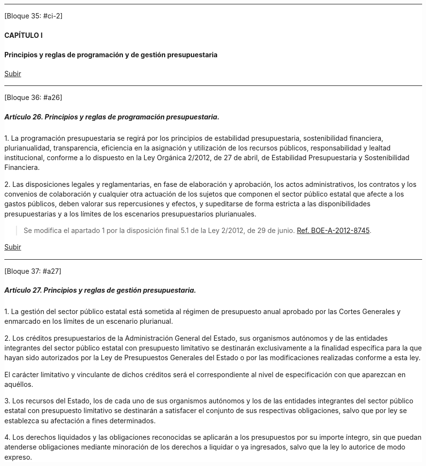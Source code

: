 ___

\[Bloque 35: #ci-2\]

#### CAPÍTULO I

#### Principios y reglas de programación y de gestión presupuestaria

[Subir](https://www.boe.es/buscar/act.php?id=BOE-A-2003-21614&p=20221224&tn=1#top)

___

\[Bloque 36: #a26\]

##### Artículo 26. Principios y reglas de programación presupuestaria.

1\. La programación presupuestaria se regirá por los principios de estabilidad presupuestaria, sostenibilidad financiera, plurianualidad, transparencia, eficiencia en la asignación y utilización de los recursos públicos, responsabilidad y lealtad institucional, conforme a lo dispuesto en la Ley Orgánica 2/2012, de 27 de abril, de Estabilidad Presupuestaria y Sostenibilidad Financiera.

2\. Las disposiciones legales y reglamentarias, en fase de elaboración y aprobación, los actos administrativos, los contratos y los convenios de colaboración y cualquier otra actuación de los sujetos que componen el sector público estatal que afecte a los gastos públicos, deben valorar sus repercusiones y efectos, y supeditarse de forma estricta a las disponibilidades presupuestarias y a los límites de los escenarios presupuestarios plurianuales.

> Se modifica el apartado 1 por la disposición final 5.1 de la Ley 2/2012, de 29 de junio. [Ref. BOE-A-2012-8745](https://www.boe.es/buscar/doc.php?id=BOE-A-2012-8745).

[Subir](https://www.boe.es/buscar/act.php?id=BOE-A-2003-21614&p=20221224&tn=1#top)

___

\[Bloque 37: #a27\]

##### Artículo 27. Principios y reglas de gestión presupuestaria.

1\. La gestión del sector público estatal está sometida al régimen de presupuesto anual aprobado por las Cortes Generales y enmarcado en los límites de un escenario plurianual.

2\. Los créditos presupuestarios de la Administración General del Estado, sus organismos autónomos y de las entidades integrantes del sector público estatal con presupuesto limitativo se destinarán exclusivamente a la finalidad específica para la que hayan sido autorizados por la Ley de Presupuestos Generales del Estado o por las modificaciones realizadas conforme a esta ley.

El carácter limitativo y vinculante de dichos créditos será el correspondiente al nivel de especificación con que aparezcan en aquéllos.

3\. Los recursos del Estado, los de cada uno de sus organismos autónomos y los de las entidades integrantes del sector público estatal con presupuesto limitativo se destinarán a satisfacer el conjunto de sus respectivas obligaciones, salvo que por ley se establezca su afectación a fines determinados.

4\. Los derechos liquidados y las obligaciones reconocidas se aplicarán a los presupuestos por su importe íntegro, sin que puedan atenderse obligaciones mediante minoración de los derechos a liquidar o ya ingresados, salvo que la ley lo autorice de modo expreso.
